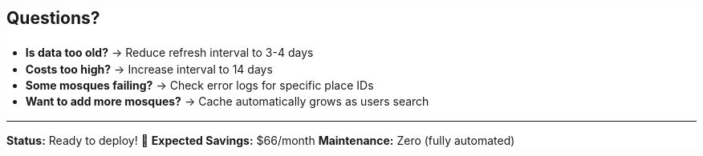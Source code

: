 ## Questions?

- **Is data too old?** → Reduce refresh interval to 3-4 days
- **Costs too high?** → Increase interval to 14 days
- **Some mosques failing?** → Check error logs for specific place IDs
- **Want to add more mosques?** → Cache automatically grows as users search

---

**Status:** Ready to deploy! 🚀
**Expected Savings:** $66/month
**Maintenance:** Zero (fully automated)
